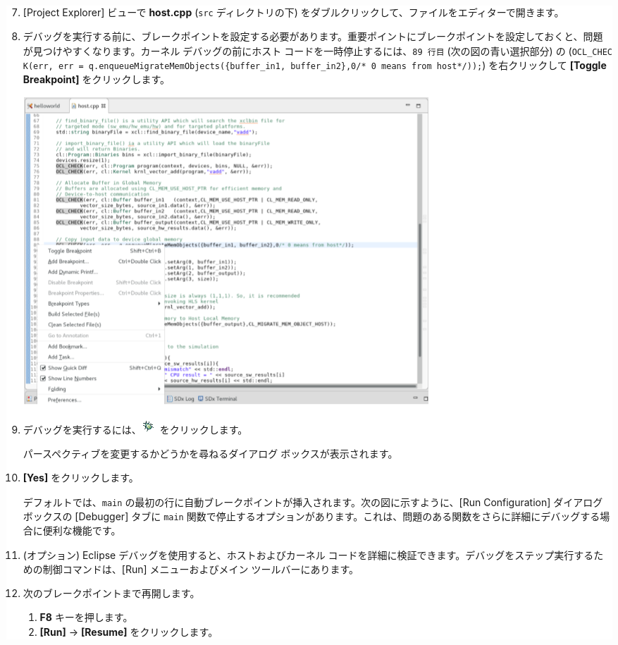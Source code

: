 7. [Project Explorer] ビューで **host.cpp** (`src` ディレクトリの下) をダブルクリックして、ファイルをエディターで開きます。

8. デバッグを実行する前に、ブレークポイントを設定する必要があります。重要ポイントにブレークポイントを設定しておくと、問題が見つけやすくなります。カーネル デバッグの前にホスト コードを一時停止するには、`89 行目` (次の図の青い選択部分) の (`OCL_CHECK(err, err = q.enqueueMigrateMemObjects({buffer_in1, buffer_in2},0/* 0 means from host*/));`) を右クリックして **[Toggle Breakpoint]** をクリックします。

   ![error: missing image](./images/debug_breakpoint_hw.PNG)

9. デバッグを実行するには、![missing image: the Debug icon](./images/cwo1517357172495.png) をクリックします。

   パースペクティブを変更するかどうかを尋ねるダイアログ ボックスが表示されます。

10. **[Yes]** をクリックします。

    デフォルトでは、`main` の最初の行に自動ブレークポイントが挿入されます。次の図に示すように、[Run Configuration] ダイアログ ボックスの [Debugger] タブに `main` 関数で停止するオプションがあります。これは、問題のある関数をさらに詳細にデバッグする場合に便利な機能です。

11. (オプション) Eclipse デバッグを使用すると、ホストおよびカーネル コードを詳細に検証できます。デバッグをステップ実行するための制御コマンドは、[Run] メニューおよびメイン ツールバーにあります。

12. 次のブレークポイントまで再開します。
    1. **F8** キーを押します。
    2. **[Run]** → **[Resume]** をクリックします。
